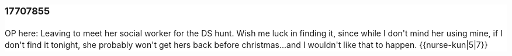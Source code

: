 ### 17707855 ###

OP here: Leaving to meet her social worker for the DS hunt. Wish me luck in finding it, since while I don't mind her using mine, if I don't find it tonight, she probably won't get hers back before christmas...and I wouldn't like that to happen.
{{nurse-kun|5|7}}
